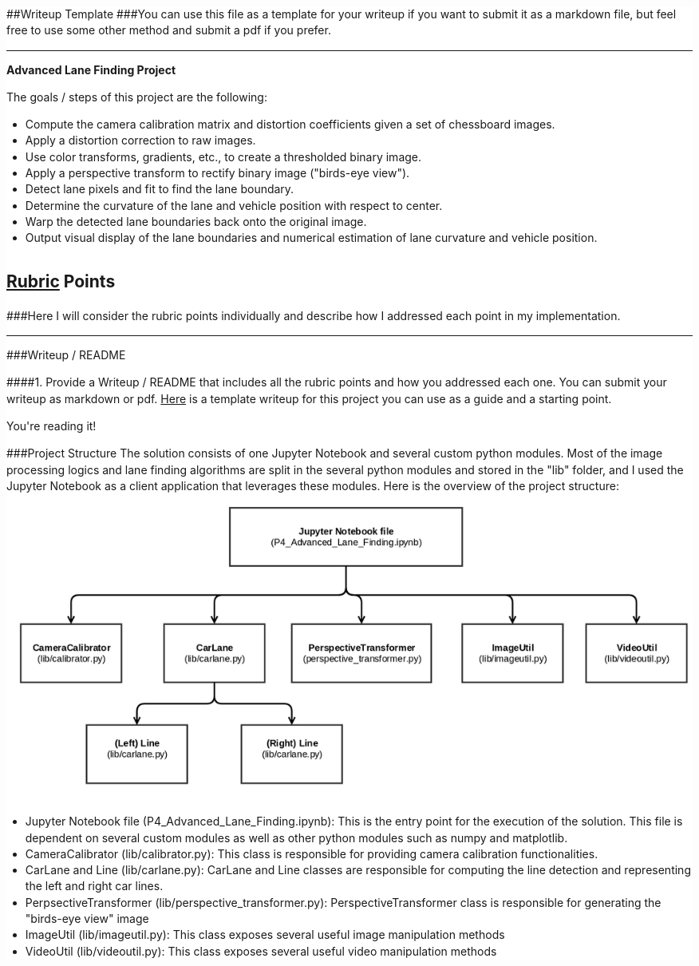 ##Writeup Template
###You can use this file as a template for your writeup if you want to submit it as a markdown file, but feel free to use some other method and submit a pdf if you prefer.

---

**Advanced Lane Finding Project**

The goals / steps of this project are the following:

* Compute the camera calibration matrix and distortion coefficients given a set of chessboard images.
* Apply a distortion correction to raw images.
* Use color transforms, gradients, etc., to create a thresholded binary image.
* Apply a perspective transform to rectify binary image ("birds-eye view").
* Detect lane pixels and fit to find the lane boundary.
* Determine the curvature of the lane and vehicle position with respect to center.
* Warp the detected lane boundaries back onto the original image.
* Output visual display of the lane boundaries and numerical estimation of lane curvature and vehicle position.

[//]: # (Image References)

[image1]: ./examples/undistort_output.png "Undistorted"
[image2]: ./test_images/test1.jpg "Road Transformed"
[image3]: ./examples/binary_combo_example.jpg "Binary Example"
[image4]: ./examples/warped_straight_lines.jpg "Warp Example"
[image5]: ./examples/color_fit_lines.jpg "Fit Visual"
[image6]: ./examples/example_output.jpg "Output"
[video1]: ./project_video.mp4 "Video"
[image_carnd_advanced_lane]: ./output_images/carnd_advanced_lane.png "Project structure"
[image_load_calibration]: ./output_images/load_calibration.png "Load calibration points"
[image_calibration_verification_1]: ./output_images/calibration_verification_1.png "Calibration result"
[image_calibration_verification_2]: ./output_images/calibration_verification_2.png "Calibration result"
[image_calibration_verification_3]: ./output_images/calibration_verification_3.png "Calibration result"

[image_explorer_src_dst]: ./output_images/explorer_src_dst.png "Interactive UI for exploring src and dst points"


[image_birds_eye_view_verification1]: ./output_images/birds_eye_view_verification1.png "Birds-eye verification result"
[image_birds_eye_view_verification2]: ./output_images/birds_eye_view_verification2.png "Birds-eye verification result"
[image_birds_eye_view_verification3]: ./output_images/birds_eye_view_verification3.png "Birds-eye verification result"
[image_birds_eye_view_verification4]: ./output_images/birds_eye_view_verification4.png "Birds-eye verification result"
[image_birds_eye_view_verification5]: ./output_images/birds_eye_view_verification5.png "Birds-eye verification result"
[image_birds_eye_view_verification6]: ./output_images/birds_eye_view_verification6.png "Birds-eye verification result"


[image_threshold_verification1]: ./output_images/threshold_verification1.png "Threshold verification result"
[image_threshold_verification2]: ./output_images/threshold_verification2.png "Threshold verification result"
[image_threshold_verification3]: ./output_images/threshold_verification3.png "Threshold verification result"
[image_threshold_verification4]: ./output_images/threshold_verification4.png "Threshold verification result"
[image_threshold_verification5]: ./output_images/threshold_verification5.png "Threshold verification result"
[image_threshold_verification6]: ./output_images/threshold_verification6.png "Threshold verification result"

[image_histogram_peak]: ./output_images/histogram_peak.png "Histogram of peaks"

[image_polyfit_verification1]: ./output_images/polyfit_verification1.png "Polyfit - Verification"
[image_polyfit_verification2]: ./output_images/polyfit_verification2.png "Polyfit - Verification"
[image_polyfit_verification3]: ./output_images/polyfit_verification3.png "Polyfit - Verification"
[image_polyfit_verification4]: ./output_images/polyfit_verification4.png "Polyfit - Verification"
[image_polyfit_verification5]: ./output_images/polyfit_verification5.png "Polyfit - Verification"
[image_polyfit_verification6]: ./output_images/polyfit_verification6.png "Polyfit - Verification"

[image_overlay_result1]: ./output_images/overlay_result1.png "Overlay of the warped image to original image"

## [Rubric](https://review.udacity.com/#!/rubrics/571/view) Points
###Here I will consider the rubric points individually and describe how I addressed each point in my implementation.  

---
###Writeup / README

####1. Provide a Writeup / README that includes all the rubric points and how you addressed each one.  You can submit your writeup as markdown or pdf.  [Here](https://github.com/udacity/CarND-Advanced-Lane-Lines/blob/master/writeup_template.md) is a template writeup for this project you can use as a guide and a starting point.  


You're reading it!

###Project Structure
The solution consists of one Jupyter Notebook and several custom python modules. Most of the image processing logics and lane finding algorithms are split in the several python modules and stored in the "lib" folder, and I used the Jupyter Notebook as a client application that leverages these modules. Here is the overview of the project structure: 
![alt text][image_carnd_advanced_lane]

- Jupyter Notebook file (P4_Advanced_Lane_Finding.ipynb): This is the entry point for the execution of the solution. This file is dependent on several custom modules as well as other python modules such as numpy and matplotlib.
- CameraCalibrator (lib/calibrator.py): This class is responsible for providing camera calibration functionalities.
- CarLane and Line (lib/carlane.py): CarLane and Line classes are responsible for computing the line detection and representing the left and right car lines.
- PerpsectiveTransformer (lib/perspective_transformer.py): PerspectiveTransformer class is responsible for generating the "birds-eye view" image
- ImageUtil (lib/imageutil.py): This class exposes several useful image manipulation methods
- VideoUtil (lib/videoutil.py): This class exposes several useful video manipulation methods
